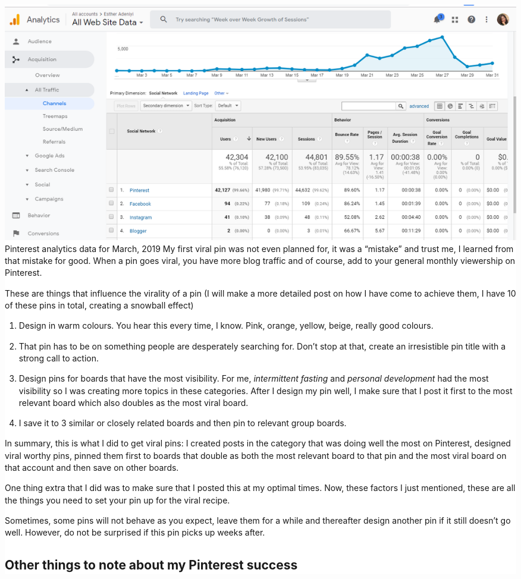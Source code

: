 ![Esther Adeniyi, Nigerian Blogger on Pinterest, Pinterest blog traffic, Pinterest analytics data for March](images\Pinterest-analytics-data-for-March.png)Pinterest analytics data for March, 2019
My first viral pin was not even planned for, it was a &#x201C;mistake&#x201D; and trust me, I learned from that mistake for good. When a pin goes viral, you have more blog traffic and of course, add to your general monthly viewership on Pinterest.

These are things that influence the virality of a pin (I will make a more detailed post on how I have come to achieve them, I have 10 of these pins in total, creating a snowball effect)

1. Design in warm colours. You hear this every time, I know. Pink, orange, yellow, beige, really good colours.

2. That pin has to be on something people are desperately searching for. Don&#x2019;t stop at that, create an irresistible pin title with a strong call to action.

3. Design pins for boards that have the most visibility. For me, *intermittent fasting* and *personal development* had the most visibility so I was creating more topics in these categories. After I design my pin well, I make sure that I post it first to the most relevant board which also doubles as the most viral board.

4. I save it to 3 similar or closely related boards and then pin to relevant group boards.

In summary, this is what I did to get viral pins: I created posts in the category that was doing well the most on Pinterest, designed viral worthy pins, pinned them first to boards that double as both the most relevant board to that pin and the most viral board on that account and then save on other boards.

One thing extra that I did was to make sure that I posted this at my optimal times. Now, these factors I just mentioned, these are all the things you need to set your pin up for the viral recipe.

Sometimes, some pins will not behave as you expect, leave them for a while and thereafter design another pin if it still doesn&#x2019;t go well. However, do not be surprised if this pin picks up weeks after.

## Other things to note about my Pinterest success
